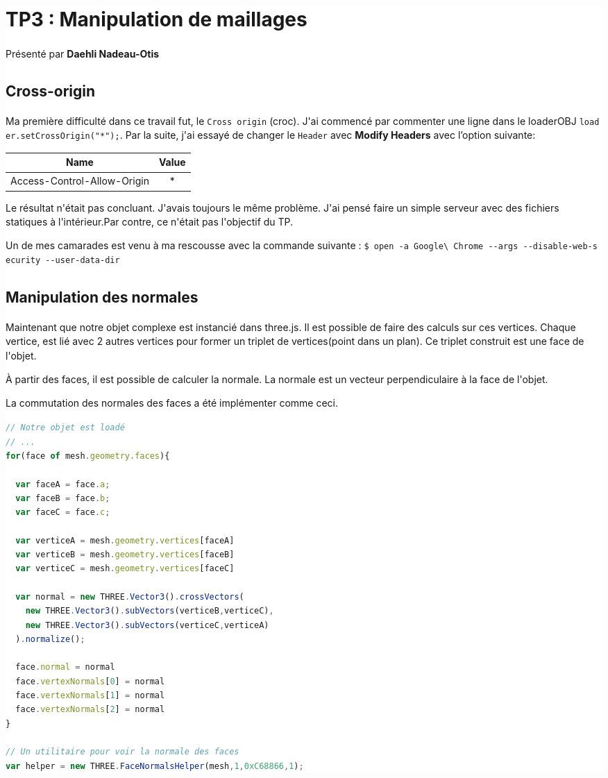 # TP3 : Manipulation de maillages

Présenté par **Daehli Nadeau-Otis**

## Cross-origin

Ma première difficulté dans ce travail fut, le `Cross origin` (croc). J'ai commencé par commenter une ligne dans le loaderOBJ `loader.setCrossOrigin("*");`. Par la suite, j'ai essayé de changer le `Header` avec **Modify Headers** avec l’option suivante:

| Name        | Value           |
| ------------- |:-------------:|
| Access-Control-Allow-Origin    | * |

Le résultat n'était pas concluant. J'avais toujours le même problème. J'ai pensé faire un simple serveur avec des fichiers statiques à l'intérieur.Par contre, ce n'était pas l'objectif du TP.

Un de mes camarades est venu à ma rescousse avec la commande suivante :
`$ open -a Google\ Chrome --args --disable-web-security --user-data-dir`

## Manipulation des normales

Maintenant que notre objet complexe est instancié dans three.js. Il est possible de faire des calculs sur ces vertices. Chaque vertice, est lié avec 2 autres vertices pour former un triplet de vertices(point dans un plan). Ce triplet construit est une face de l'objet.

À partir des faces, il est possible de calculer la normale. La normale est un vecteur perpendiculaire à la face de l'objet.

La commutation des normales des faces a été implémenter comme ceci.

```javascript
// Notre objet est loadé
// ...
for(face of mesh.geometry.faces){

  var faceA = face.a;
  var faceB = face.b;
  var faceC = face.c;

  var verticeA = mesh.geometry.vertices[faceA]
  var verticeB = mesh.geometry.vertices[faceB]
  var verticeC = mesh.geometry.vertices[faceC]

  var normal = new THREE.Vector3().crossVectors(
    new THREE.Vector3().subVectors(verticeB,verticeC),
    new THREE.Vector3().subVectors(verticeC,verticeA)
  ).normalize();

  face.normal = normal
  face.vertexNormals[0] = normal
  face.vertexNormals[1] = normal
  face.vertexNormals[2] = normal
}

// Un utilitaire pour voir la normale des faces
var helper = new THREE.FaceNormalsHelper(mesh,1,0xC68866,1);
```


[axe_x]: https://git.unistra.fr/nadeauotis/P4x/raw/master/TP3/images/axe_x.png
[axe_y]: https://git.unistra.fr/nadeauotis/P4x/raw/master/TP3/images/axe_y.png
[axe_z]: https://git.unistra.fr/nadeauotis/P4x/raw/master/TP3/images/axe_z.png
[translation]: https://git.unistra.fr/nadeauotis/P4x/raw/master/TP3/images/translation.png
[scale]: https://git.unistra.fr/nadeauotis/P4x/raw/master/TP3/images/scale.png
[longueur]: https://git.unistra.fr/nadeauotis/P4x/raw/master/TP3/images/longeur.png
[faceNormal]: https://git.unistra.fr/nadeauotis/P4x/raw/master/TP3/images/faceNormal.png